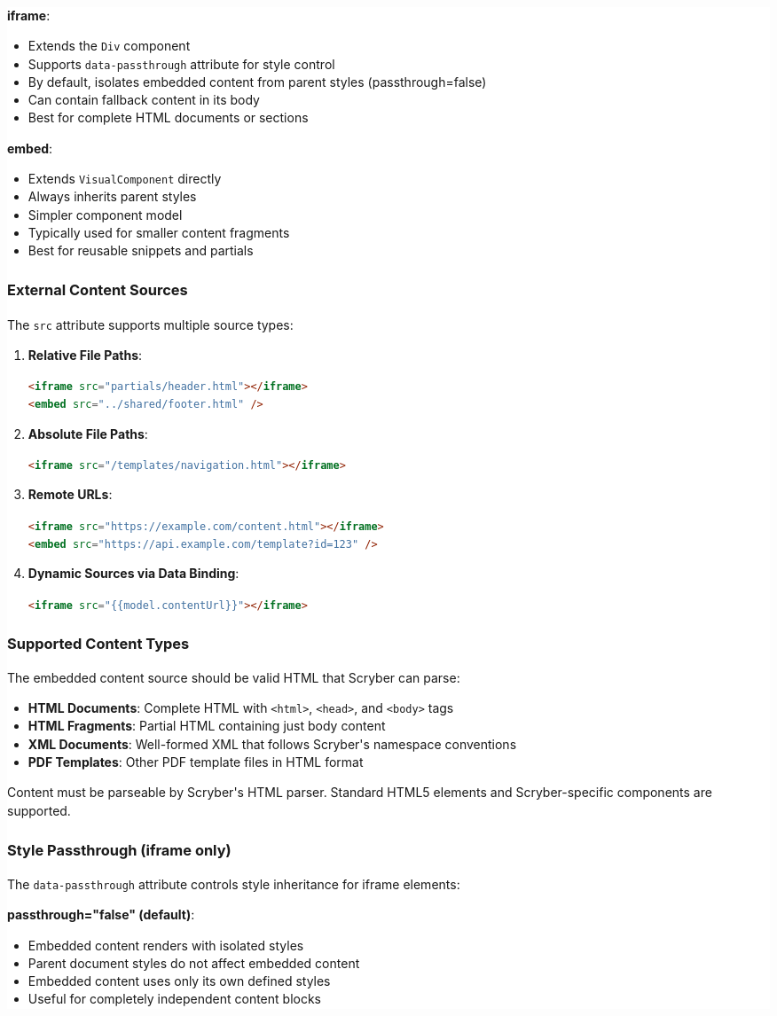 **iframe**:
- Extends the `Div` component
- Supports `data-passthrough` attribute for style control
- By default, isolates embedded content from parent styles (passthrough=false)
- Can contain fallback content in its body
- Best for complete HTML documents or sections

**embed**:
- Extends `VisualComponent` directly
- Always inherits parent styles
- Simpler component model
- Typically used for smaller content fragments
- Best for reusable snippets and partials

### External Content Sources

The `src` attribute supports multiple source types:

1. **Relative File Paths**:
   ```html
   <iframe src="partials/header.html"></iframe>
   <embed src="../shared/footer.html" />
   ```

2. **Absolute File Paths**:
   ```html
   <iframe src="/templates/navigation.html"></iframe>
   ```

3. **Remote URLs**:
   ```html
   <iframe src="https://example.com/content.html"></iframe>
   <embed src="https://api.example.com/template?id=123" />
   ```

4. **Dynamic Sources via Data Binding**:
   ```html
   <iframe src="{{model.contentUrl}}"></iframe>
   ```

### Supported Content Types

The embedded content source should be valid HTML that Scryber can parse:

- **HTML Documents**: Complete HTML with `<html>`, `<head>`, and `<body>` tags
- **HTML Fragments**: Partial HTML containing just body content
- **XML Documents**: Well-formed XML that follows Scryber's namespace conventions
- **PDF Templates**: Other PDF template files in HTML format

Content must be parseable by Scryber's HTML parser. Standard HTML5 elements and Scryber-specific components are supported.

### Style Passthrough (iframe only)

The `data-passthrough` attribute controls style inheritance for iframe elements:

**passthrough="false" (default)**:
- Embedded content renders with isolated styles
- Parent document styles do not affect embedded content
- Embedded content uses only its own defined styles
- Useful for completely independent content blocks
